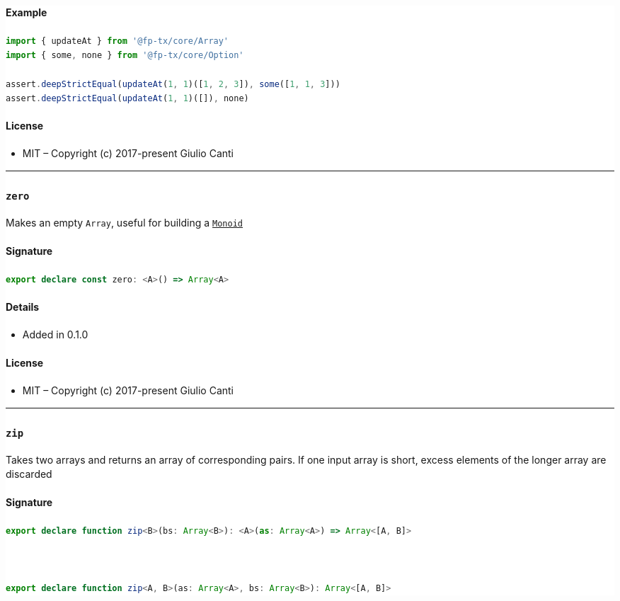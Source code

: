 #### Example

```typescript
import { updateAt } from '@fp-tx/core/Array'
import { some, none } from '@fp-tx/core/Option'

assert.deepStrictEqual(updateAt(1, 1)([1, 2, 3]), some([1, 1, 3]))
assert.deepStrictEqual(updateAt(1, 1)([]), none)

```

#### License

* MIT – Copyright (c) 2017-present Giulio Canti

---


### `zero`

Makes an empty `Array`, useful for building a [`Monoid`](#Monoid)




#### Signature

```typescript
export declare const zero: <A>() => Array<A>
```

#### Details

* Added in 0.1.0


#### License

* MIT – Copyright (c) 2017-present Giulio Canti

---


### `zip`

Takes two arrays and returns an array of corresponding pairs. If one input array is short, excess elements of the longer array are discarded




#### Signature

```typescript
export declare function zip<B>(bs: Array<B>): <A>(as: Array<A>) => Array<[A, B]>



export declare function zip<A, B>(as: Array<A>, bs: Array<B>): Array<[A, B]>

```
